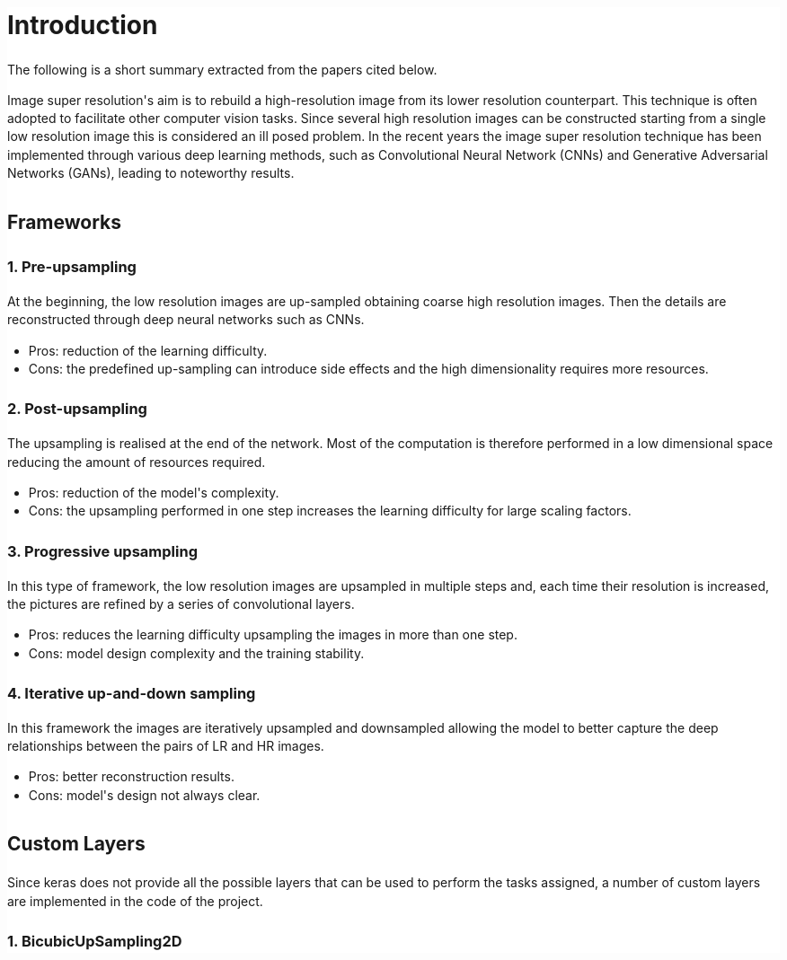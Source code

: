# Introduction

The following is a short summary extracted from the papers cited below.

Image super resolution's aim is to rebuild a high-resolution image from its lower resolution counterpart. This technique is often adopted to facilitate other computer vision tasks. Since several high resolution images can be constructed starting from a single low resolution image this is considered an ill posed problem. In the recent years the image super resolution technique has been implemented through various deep learning methods, such as Convolutional Neural Network (CNNs) and Generative Adversarial Networks (GANs), leading to noteworthy results.

## Frameworks

### 1. Pre-upsampling

At the beginning, the low resolution images are up-sampled obtaining coarse high resolution images. Then the details are reconstructed through deep neural networks such as CNNs.

- Pros: reduction of the learning difficulty.
- Cons: the predefined up-sampling can introduce side effects and the high dimensionality requires more resources.

### 2. Post-upsampling

The upsampling is realised at the end of the network. Most of the computation is therefore performed in a low dimensional space reducing the amount of resources required.

- Pros: reduction of the model's complexity.
- Cons: the upsampling performed in one step increases the learning difficulty for large scaling factors.

### 3. Progressive upsampling

In this type of framework, the low resolution images are upsampled in multiple steps and, each time their resolution is increased, the pictures are refined by a series of convolutional layers.

- Pros: reduces the learning difficulty upsampling the images in more than one step.
- Cons: model design complexity and the training stability.

### 4. Iterative up-and-down sampling

In this framework the images are iteratively upsampled and downsampled allowing the model to better capture the deep relationships between the pairs of LR and HR images.

- Pros: better reconstruction results.
- Cons: model's design not always clear.

## Custom Layers

Since keras does not provide all the possible layers that can be used to perform the tasks assigned, a number of custom layers are implemented in the code of the project.

### 1. BicubicUpSampling2D
